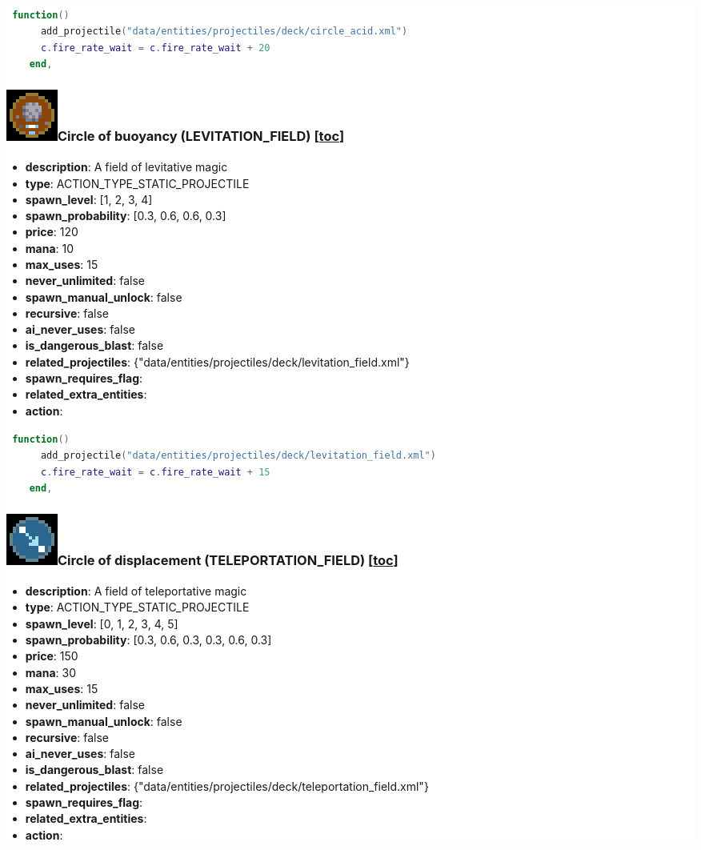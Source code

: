 ```lua
 function()
      add_projectile("data/entities/projectiles/deck/circle_acid.xml")
      c.fire_rate_wait = c.fire_rate_wait + 20
    end,
```



### <a id="LEVITATION_FIELD"></a>![Circle of buoyancy](images/LEVITATION_FIELD.png)Circle of buoyancy (LEVITATION_FIELD) [[toc](#LEVITATION_FIELD_CONTENTS)]

* **description**: A field of levitative magic
* **type**: ACTION_TYPE_STATIC_PROJECTILE
* **spawn_level**: [1, 2, 3, 4]
* **spawn_probability**: [0.3, 0.6, 0.6, 0.3]
* **price**: 120
* **mana**: 10
* **max_uses**: 15
* **never_unlimited**: false
* **spawn_manual_unlock**: false
* **recursive**: false
* **ai_never_uses**: false
* **is_dangerous_blast**: false
* **related_projectiles**: {"data/entities/projectiles/deck/levitation_field.xml"}
* **spawn_requires_flag**: 
* **related_extra_entities**: 
* **action**:

```lua
 function()
      add_projectile("data/entities/projectiles/deck/levitation_field.xml")
      c.fire_rate_wait = c.fire_rate_wait + 15
    end,
```



### <a id="TELEPORTATION_FIELD"></a>![Circle of displacement](images/TELEPORTATION_FIELD.png)Circle of displacement (TELEPORTATION_FIELD) [[toc](#TELEPORTATION_FIELD_CONTENTS)]

* **description**: A field of teleportative magic
* **type**: ACTION_TYPE_STATIC_PROJECTILE
* **spawn_level**: [0, 1, 2, 3, 4, 5]
* **spawn_probability**: [0.3, 0.6, 0.3, 0.3, 0.6, 0.3]
* **price**: 150
* **mana**: 30
* **max_uses**: 15
* **never_unlimited**: false
* **spawn_manual_unlock**: false
* **recursive**: false
* **ai_never_uses**: false
* **is_dangerous_blast**: false
* **related_projectiles**: {"data/entities/projectiles/deck/teleportation_field.xml"}
* **spawn_requires_flag**: 
* **related_extra_entities**: 
* **action**:
